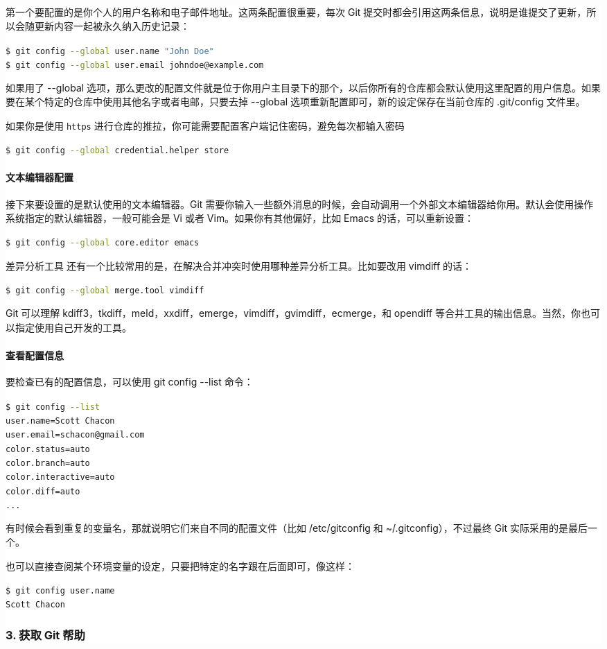 第一个要配置的是你个人的用户名称和电子邮件地址。这两条配置很重要，每次 Git 提交时都会引用这两条信息，说明是谁提交了更新，所以会随更新内容一起被永久纳入历史记录：

```bash
$ git config --global user.name "John Doe"
$ git config --global user.email johndoe@example.com
```

如果用了 --global 选项，那么更改的配置文件就是位于你用户主目录下的那个，以后你所有的仓库都会默认使用这里配置的用户信息。如果要在某个特定的仓库中使用其他名字或者电邮，只要去掉 --global 选项重新配置即可，新的设定保存在当前仓库的 .git/config 文件里。

如果你是使用 `https` 进行仓库的推拉，你可能需要配置客户端记住密码，避免每次都输入密码

```bash
$ git config --global credential.helper store
```

#### 文本编辑器配置

接下来要设置的是默认使用的文本编辑器。Git 需要你输入一些额外消息的时候，会自动调用一个外部文本编辑器给你用。默认会使用操作系统指定的默认编辑器，一般可能会是 Vi 或者 Vim。如果你有其他偏好，比如 Emacs 的话，可以重新设置：

```bash
$ git config --global core.editor emacs
```

差异分析工具
还有一个比较常用的是，在解决合并冲突时使用哪种差异分析工具。比如要改用 vimdiff 的话：

```bash
$ git config --global merge.tool vimdiff
```

Git 可以理解 kdiff3，tkdiff，meld，xxdiff，emerge，vimdiff，gvimdiff，ecmerge，和 opendiff 等合并工具的输出信息。当然，你也可以指定使用自己开发的工具。

#### 查看配置信息

要检查已有的配置信息，可以使用 git config --list 命令：

```bash
$ git config --list
user.name=Scott Chacon
user.email=schacon@gmail.com
color.status=auto
color.branch=auto
color.interactive=auto
color.diff=auto
...
```

有时候会看到重复的变量名，那就说明它们来自不同的配置文件（比如 /etc/gitconfig 和 ~/.gitconfig），不过最终 Git 实际采用的是最后一个。

也可以直接查阅某个环境变量的设定，只要把特定的名字跟在后面即可，像这样：

```bash
$ git config user.name
Scott Chacon
```

### **3. 获取 Git 帮助**
